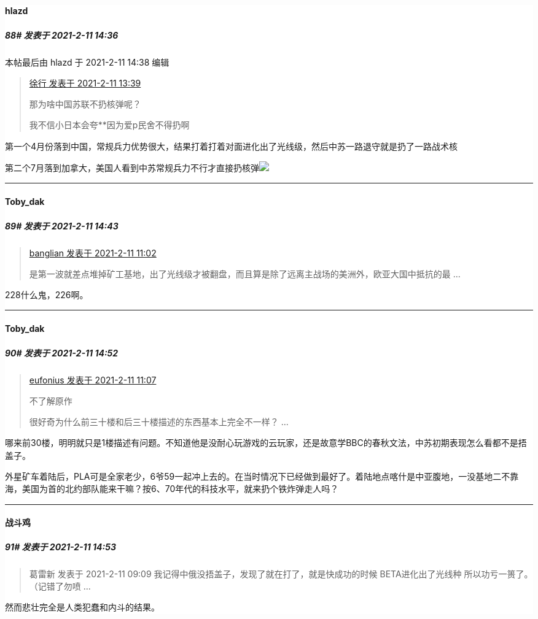 ####  hlazd  
##### 88#       发表于 2021-2-11 14:36


 本帖最后由 hlazd 于 2021-2-11 14:38 编辑 
<blockquote><a href="httphttps://bbs.saraba1st.com/2b/forum.php?mod=redirect&amp;goto=findpost&amp;pid=50304660&amp;ptid=1987365" target="_blank">徐行 发表于 2021-2-11 13:39</a>

那为啥中国苏联不扔核弹呢？


我不信小日本会夸**因为爱p民舍不得扔啊</blockquote>
第一个4月份落到中国，常规兵力优势很大，结果打着打着对面进化出了光线级，然后中苏一路退守就是扔了一路战术核

第二个7月落到加拿大，美国人看到中苏常规兵力不行才直接扔核弹<img src="https://static.saraba1st.com/image/smiley/face2017/001.png" referrerpolicy="no-referrer">


-----

####  Toby_dak  
##### 89#       发表于 2021-2-11 14:43


<blockquote><a href="httphttps://bbs.saraba1st.com/2b/forum.php?mod=redirect&amp;goto=findpost&amp;pid=50303017&amp;ptid=1987365" target="_blank">banglian 发表于 2021-2-11 11:02</a>

是第一波就差点堆掉矿工基地，出了光线级才被翻盘，而且算是除了远离主战场的美洲外，欧亚大国中抵抗的最 ...</blockquote>
228什么鬼，226啊。


-----

####  Toby_dak  
##### 90#       发表于 2021-2-11 14:52


<blockquote><a href="httphttps://bbs.saraba1st.com/2b/forum.php?mod=redirect&amp;goto=findpost&amp;pid=50303053&amp;ptid=1987365" target="_blank">eufonius 发表于 2021-2-11 11:07</a>

不了解原作 


很好奇为什么前三十楼和后三十楼描述的东西基本上完全不一样？ ...</blockquote>
哪来前30楼，明明就只是1楼描述有问题。不知道他是没耐心玩游戏的云玩家，还是故意学BBC的春秋文法，中苏初期表现怎么看都不是捂盖子。

外星矿车着陆后，PLA可是全家老少，6爷59一起冲上去的。在当时情况下已经做到最好了。着陆地点喀什是中亚腹地，一没基地二不靠海，美国为首的北约部队能来干嘛？按6、70年代的科技水平，就来扔个铁炸弹走人吗？


-----

####  战斗鸡  
##### 91#       发表于 2021-2-11 14:53


<blockquote>葛雷新 发表于 2021-2-11 09:09
我记得中俄没捂盖子，发现了就在打了，就是快成功的时候 BETA进化出了光线种 所以功亏一篑了。（记错了勿喷 ...</blockquote>
然而悲壮完全是人类犯蠢和内斗的结果。
